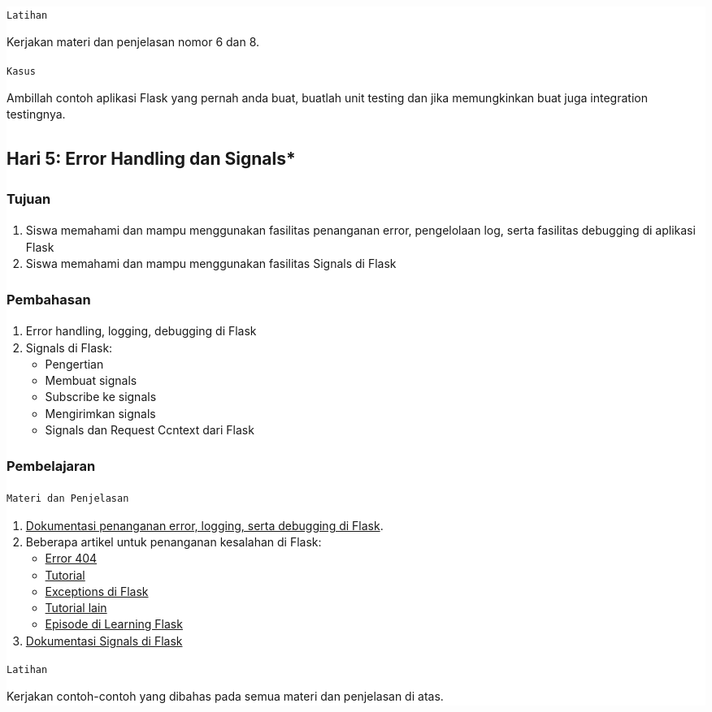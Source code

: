 
```
Latihan
```

Kerjakan materi dan penjelasan nomor 6 dan 8.


```
Kasus
```

Ambillah contoh aplikasi Flask yang pernah anda buat, buatlah unit testing dan jika memungkinkan
buat juga integration testingnya.

## Hari 5: Error Handling dan Signals*

### Tujuan

1. Siswa memahami dan mampu menggunakan fasilitas penanganan error, pengelolaan log, serta fasilitas
   debugging di aplikasi Flask
2. Siswa memahami dan mampu menggunakan fasilitas Signals di Flask

### Pembahasan

1. Error handling, logging, debugging di Flask
2. Signals di Flask:
    * Pengertian
    * Membuat signals
    * Subscribe ke signals
    * Mengirimkan signals
    * Signals dan Request Ccntext dari Flask

### Pembelajaran

```
Materi dan Penjelasan
```

1. [Dokumentasi penanganan error, logging, serta debugging di Flask](https://flask.palletsprojects.com/en/1.1.x/errorhandling/). 
2. Beberapa artikel untuk penanganan kesalahan di Flask:
    * [Error 404](https://www.geeksforgeeks.org/python-404-error-handling-in-flask/)
    * [Tutorial](https://blog.miguelgrinberg.com/post/the-flask-mega-tutorial-part-vii-error-handling)
    * [Exceptions di Flask](https://opensource.com/article/17/3/python-flask-exceptions)
    * [Tutorial lain](https://pythonprogramming.net/flask-error-handling-basics/)
    * [Episode di Learning Flask](https://pythonise.com/feed/flask/flask-error-handling)
3. [Dokumentasi Signals di Flask](https://flask.palletsprojects.com/en/1.1.x/signals/)

```
Latihan
```

Kerjakan contoh-contoh yang dibahas pada semua materi dan penjelasan di atas.

